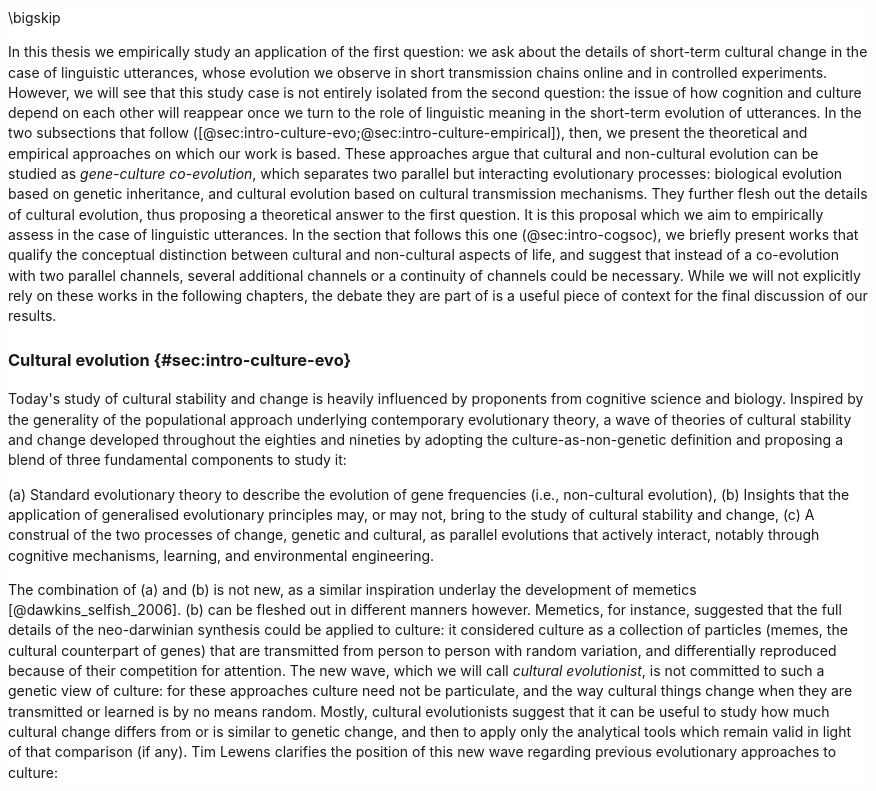 \bigskip

In this thesis we empirically study an application of the first question:
we ask about the details of short-term cultural change in the case of linguistic utterances, whose evolution we observe in short transmission chains online and in controlled experiments.
However, we will see that this study case is not entirely isolated from the second question:
the issue of how cognition and culture depend on each other will reappear once we turn to the role of linguistic meaning in the short-term evolution of utterances.
In the two subsections that follow ([@sec:intro-culture-evo;@sec:intro-culture-empirical]), then, we present the theoretical and empirical approaches on which our work is based.
These approaches argue that cultural and non-cultural evolution can be studied as *gene-culture co-evolution*, which separates two parallel but interacting evolutionary processes:
biological evolution based on genetic inheritance, and cultural evolution based on cultural transmission mechanisms.
They further flesh out the details of cultural evolution, thus proposing a theoretical answer to the first question.
It is this proposal which we aim to empirically assess in the case of linguistic utterances.
In the section that follows this one (@sec:intro-cogsoc), we briefly present works that qualify the conceptual distinction between cultural and non-cultural aspects of life, and suggest that instead of a co-evolution with two parallel channels, several additional channels or a continuity of channels could be necessary.
While we will not explicitly rely on these works in the following chapters, the debate they are part of is a useful piece of context for the final discussion of our results.


### Cultural evolution {#sec:intro-culture-evo}

Today's study of cultural stability and change is heavily influenced by proponents from cognitive science and biology.
Inspired by the generality of the populational approach underlying contemporary evolutionary theory, a wave of theories of cultural stability and change developed throughout the eighties and nineties by adopting the culture-as-non-genetic definition and proposing a blend of three fundamental components to study it:

(a) Standard evolutionary theory to describe the evolution of gene frequencies (i.e., non-cultural evolution),
(b) Insights that the application of generalised evolutionary principles may, or may not, bring to the study of cultural stability and change,
(c) A construal of the two processes of change, genetic and cultural, as parallel evolutions that actively interact, notably through cognitive mechanisms, learning, and environmental engineering.

The combination of (a) and (b) is not new, as a similar inspiration underlay the development of memetics [@dawkins_selfish_2006].
\(b) can be fleshed out in different manners however.
Memetics, for instance, suggested that the full details of the neo-darwinian synthesis could be applied to culture:
it considered culture as a collection of particles (memes, the cultural counterpart of genes) that are transmitted from person to person with random variation, and differentially reproduced because of their competition for attention.
The new wave, which we will call *cultural evolutionist*, is not committed to such a genetic view of culture:
for these approaches culture need not be particulate, and the way cultural things change when they are transmitted or learned is by no means random.
Mostly, cultural evolutionists suggest that it can be useful to study how much cultural change differs from or is similar to genetic change, and then to apply only the analytical tools which remain valid in light of that comparison (if any).
Tim Lewens clarifies the position of this new wave regarding previous evolutionary approaches to culture:
